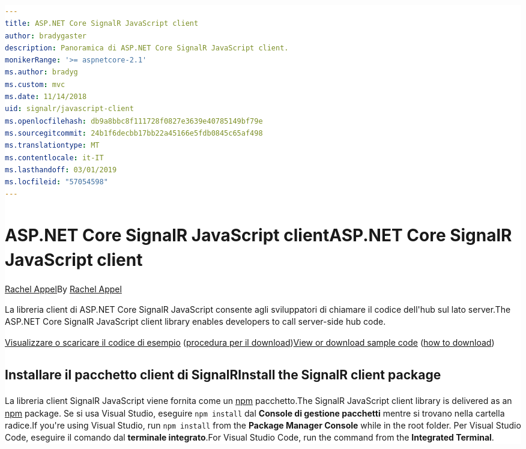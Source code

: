 ```yaml
---
title: ASP.NET Core SignalR JavaScript client
author: bradygaster
description: Panoramica di ASP.NET Core SignalR JavaScript client.
monikerRange: '>= aspnetcore-2.1'
ms.author: bradyg
ms.custom: mvc
ms.date: 11/14/2018
uid: signalr/javascript-client
ms.openlocfilehash: db9a8bbc8f111728f0827e3639e40785149bf79e
ms.sourcegitcommit: 24b1f6decbb17bb22a45166e5fdb0845c65af498
ms.translationtype: MT
ms.contentlocale: it-IT
ms.lasthandoff: 03/01/2019
ms.locfileid: "57054598"
---
```

# <a name="aspnet-core-signalr-javascript-client"></a><span data-ttu-id="e03b8-103">ASP.NET Core SignalR JavaScript client</span><span class="sxs-lookup"><span data-stu-id="e03b8-103">ASP.NET Core SignalR JavaScript client</span></span>

<span data-ttu-id="e03b8-104">[Rachel Appel](http://twitter.com/rachelappel)</span><span class="sxs-lookup"><span data-stu-id="e03b8-104">By [Rachel Appel](http://twitter.com/rachelappel)</span></span>

<span data-ttu-id="e03b8-105">La libreria client di ASP.NET Core SignalR JavaScript consente agli sviluppatori di chiamare il codice dell'hub sul lato server.</span><span class="sxs-lookup"><span data-stu-id="e03b8-105">The ASP.NET Core SignalR JavaScript client library enables developers to call server-side hub code.</span></span>

<span data-ttu-id="e03b8-106">[Visualizzare o scaricare il codice di esempio](https://github.com/aspnet/Docs/tree/live/aspnetcore/signalr/javascript-client/sample) ([procedura per il download](xref:index#how-to-download-a-sample))</span><span class="sxs-lookup"><span data-stu-id="e03b8-106">[View or download sample code](https://github.com/aspnet/Docs/tree/live/aspnetcore/signalr/javascript-client/sample) ([how to download](xref:index#how-to-download-a-sample))</span></span>

## <a name="install-the-signalr-client-package"></a><span data-ttu-id="e03b8-107">Installare il pacchetto client di SignalR</span><span class="sxs-lookup"><span data-stu-id="e03b8-107">Install the SignalR client package</span></span>

<span data-ttu-id="e03b8-108">La libreria client SignalR JavaScript viene fornita come un [npm](https://www.npmjs.com/) pacchetto.</span><span class="sxs-lookup"><span data-stu-id="e03b8-108">The SignalR JavaScript client library is delivered as an [npm](https://www.npmjs.com/) package.</span></span> <span data-ttu-id="e03b8-109">Se si usa Visual Studio, eseguire `npm install` dal **Console di gestione pacchetti** mentre si trovano nella cartella radice.</span><span class="sxs-lookup"><span data-stu-id="e03b8-109">If you're using Visual Studio, run `npm install` from the **Package Manager Console** while in the root folder.</span></span> <span data-ttu-id="e03b8-110">Per Visual Studio Code, eseguire il comando dal **terminale integrato**.</span><span class="sxs-lookup"><span data-stu-id="e03b8-110">For Visual Studio Code, run the command from the **Integrated Terminal**.</span></span>
